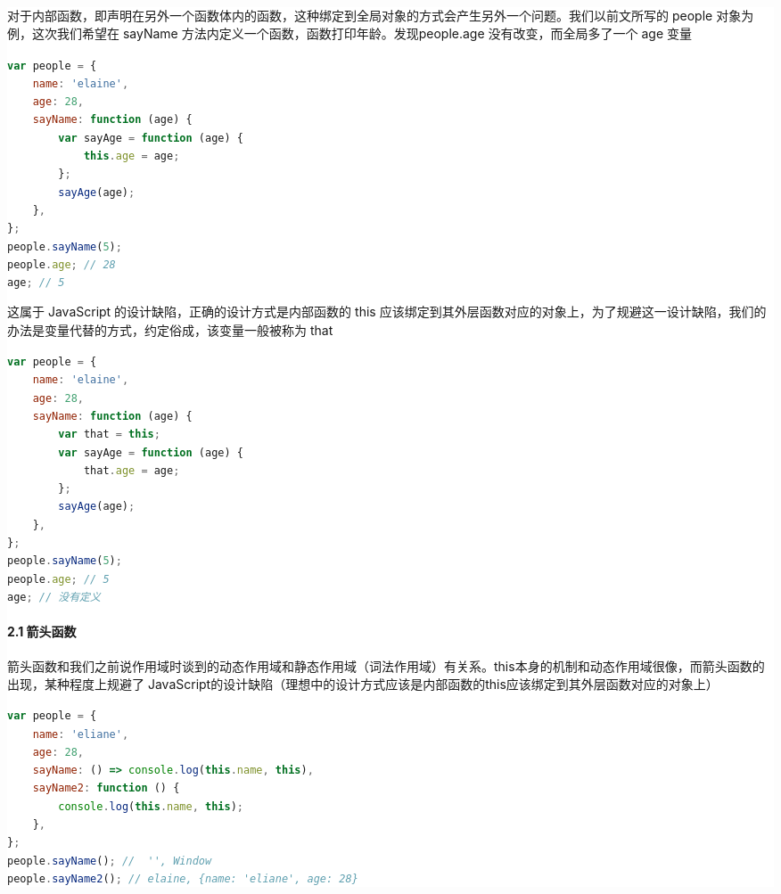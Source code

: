 对于内部函数，即声明在另外一个函数体内的函数，这种绑定到全局对象的方式会产生另外一个问题。我们以前文所写的 people 对象为例，这次我们希望在 sayName 方法内定义一个函数，函数打印年龄。发现people.age 没有改变，而全局多了一个 age 变量

```javascript
var people = {
    name: 'elaine',
    age: 28,
    sayName: function (age) {
        var sayAge = function (age) {
            this.age = age;
        };
        sayAge(age);
    },
};
people.sayName(5);
people.age; // 28
age; // 5
```

这属于 JavaScript 的设计缺陷，正确的设计方式是内部函数的 this 应该绑定到其外层函数对应的对象上，为了规避这一设计缺陷，我们的办法是变量代替的方式，约定俗成，该变量一般被称为 that

```javascript
var people = {
    name: 'elaine',
    age: 28,
    sayName: function (age) {
        var that = this;
        var sayAge = function (age) {
            that.age = age;
        };
        sayAge(age);
    },
};
people.sayName(5);
people.age; // 5
age; // 没有定义
```

#### 2.1 箭头函数

箭头函数和我们之前说作用域时谈到的动态作用域和静态作用域（词法作用域）有关系。this本身的机制和动态作用域很像，而箭头函数的出现，某种程度上规避了 JavaScript的设计缺陷（理想中的设计方式应该是内部函数的this应该绑定到其外层函数对应的对象上）

```javascript
var people = {
    name: 'eliane',
    age: 28,
    sayName: () => console.log(this.name, this),
    sayName2: function () {
        console.log(this.name, this);
    },
};
people.sayName(); //  '', Window
people.sayName2(); // elaine, {name: 'eliane', age: 28}
```

